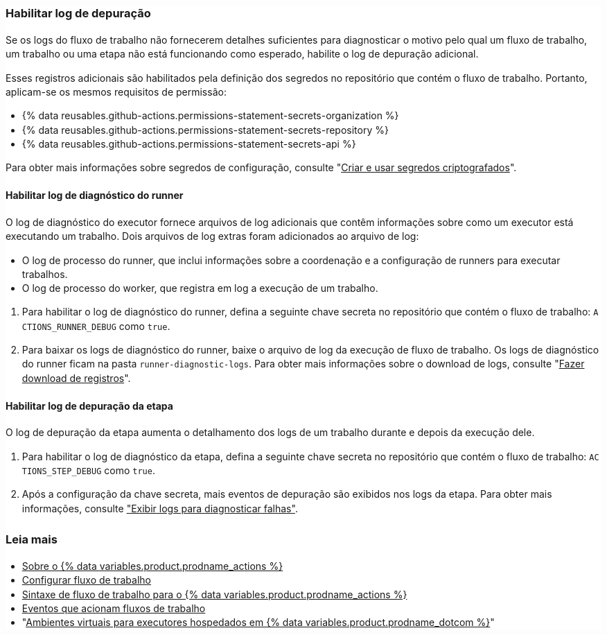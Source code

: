 ### Habilitar log de depuração

Se os logs do fluxo de trabalho não fornecerem detalhes suficientes para diagnosticar o motivo pelo qual um fluxo de trabalho, um trabalho ou uma etapa não está funcionando como esperado, habilite o log de depuração adicional.

Esses registros adicionais são habilitados pela definição dos segredos no repositório que contém o fluxo de trabalho. Portanto, aplicam-se os mesmos requisitos de permissão:

- {% data reusables.github-actions.permissions-statement-secrets-organization %}
- {% data reusables.github-actions.permissions-statement-secrets-repository %}
- {% data reusables.github-actions.permissions-statement-secrets-api %}

Para obter mais informações sobre segredos de configuração, consulte "[Criar e usar segredos criptografados](/actions/automating-your-workflow-with-github-actions/creating-and-using-encrypted-secrets)".

#### Habilitar log de diagnóstico do runner

O log de diagnóstico do executor fornece arquivos de log adicionais que contêm informações sobre como um executor está executando um trabalho. Dois arquivos de log extras foram adicionados ao arquivo de log:

* O log de processo do runner, que inclui informações sobre a coordenação e a configuração de runners para executar trabalhos.
* O log de processo do worker, que registra em log a execução de um trabalho.

1. Para habilitar o log de diagnóstico do runner, defina a seguinte chave secreta no repositório que contém o fluxo de trabalho: `ACTIONS_RUNNER_DEBUG` como `true`.

1. Para baixar os logs de diagnóstico do runner, baixe o arquivo de log da execução de fluxo de trabalho. Os logs de diagnóstico do runner ficam na pasta `runner-diagnostic-logs`. Para obter mais informações sobre o download de logs, consulte "[Fazer download de registros](#downloading-logs)".

#### Habilitar log de depuração da etapa

O log de depuração da etapa aumenta o detalhamento dos logs de um trabalho durante e depois da execução dele.

1. Para habilitar o log de diagnóstico da etapa, defina a seguinte chave secreta no repositório que contém o fluxo de trabalho: `ACTIONS_STEP_DEBUG` como `true`.

1. Após a configuração da chave secreta, mais eventos de depuração são exibidos nos logs da etapa. Para obter mais informações, consulte ["Exibir logs para diagnosticar falhas"](#viewing-logs-to-diagnose-failures).


### Leia mais

- [Sobre o {% data variables.product.prodname_actions %}](/articles/about-github-actions)
- [Configurar fluxo de trabalho](/articles/configuring-a-workflow)
- [Sintaxe de fluxo de trabalho para o {% data variables.product.prodname_actions %}](/articles/workflow-syntax-for-github-actions)
- [Eventos que acionam fluxos de trabalho](/articles/events-that-trigger-workflows)
- "[Ambientes virtuais para executores hospedados em {% data variables.product.prodname_dotcom %}](/actions/automating-your-workflow-with-github-actions/virtual-environments-for-github-hosted-runners)"
